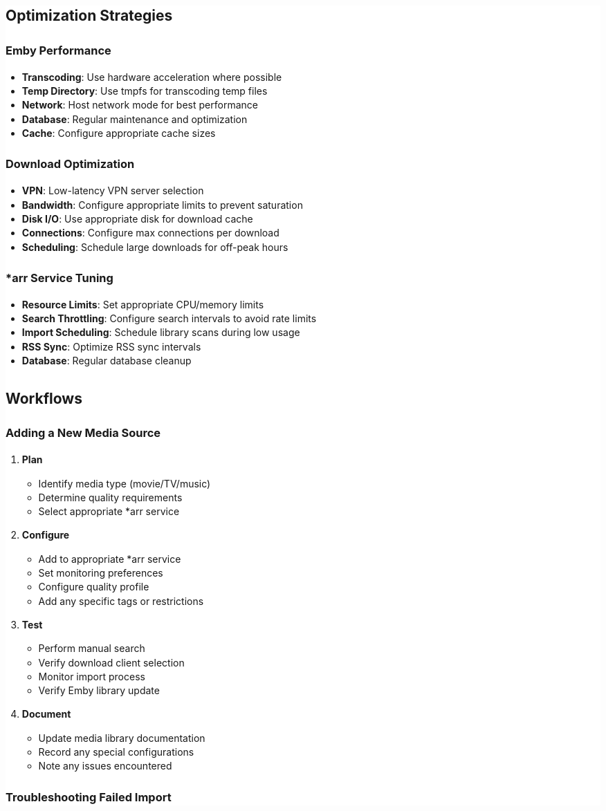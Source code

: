 ## Optimization Strategies

### Emby Performance
- **Transcoding**: Use hardware acceleration where possible
- **Temp Directory**: Use tmpfs for transcoding temp files
- **Network**: Host network mode for best performance
- **Database**: Regular maintenance and optimization
- **Cache**: Configure appropriate cache sizes

### Download Optimization
- **VPN**: Low-latency VPN server selection
- **Bandwidth**: Configure appropriate limits to prevent saturation
- **Disk I/O**: Use appropriate disk for download cache
- **Connections**: Configure max connections per download
- **Scheduling**: Schedule large downloads for off-peak hours

### *arr Service Tuning
- **Resource Limits**: Set appropriate CPU/memory limits
- **Search Throttling**: Configure search intervals to avoid rate limits
- **Import Scheduling**: Schedule library scans during low usage
- **RSS Sync**: Optimize RSS sync intervals
- **Database**: Regular database cleanup

## Workflows

### Adding a New Media Source

1. **Plan**
   - Identify media type (movie/TV/music)
   - Determine quality requirements
   - Select appropriate *arr service

2. **Configure**
   - Add to appropriate *arr service
   - Set monitoring preferences
   - Configure quality profile
   - Add any specific tags or restrictions

3. **Test**
   - Perform manual search
   - Verify download client selection
   - Monitor import process
   - Verify Emby library update

4. **Document**
   - Update media library documentation
   - Record any special configurations
   - Note any issues encountered

### Troubleshooting Failed Import
